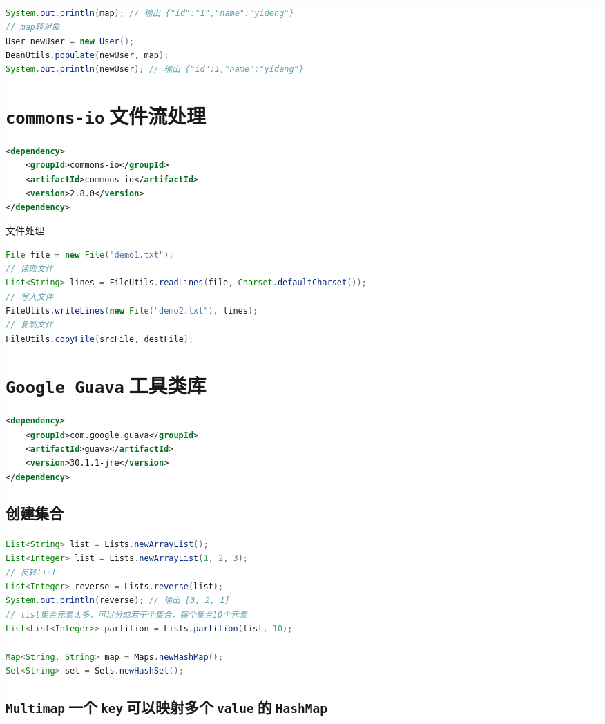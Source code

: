 ```java
System.out.println(map); // 输出 {"id":"1","name":"yideng"} 
// map转对象 
User newUser = new User();  
BeanUtils.populate(newUser, map);  
System.out.println(newUser); // 输出 {"id":1,"name":"yideng"}
```

# ``commons-io`` 文件流处理
```xml
<dependency>  
    <groupId>commons-io</groupId>  
    <artifactId>commons-io</artifactId>  
    <version>2.8.0</version>  
</dependency>
```
文件处理
```java
File file = new File("demo1.txt");  
// 读取文件 
List<String> lines = FileUtils.readLines(file, Charset.defaultCharset());  
// 写入文件 
FileUtils.writeLines(new File("demo2.txt"), lines);  
// 复制文件 
FileUtils.copyFile(srcFile, destFile);
```   
# ``Google Guava`` 工具类库

```xml
<dependency>  
    <groupId>com.google.guava</groupId>  
    <artifactId>guava</artifactId>  
    <version>30.1.1-jre</version>  
</dependency>
```

## 创建集合
```java
List<String> list = Lists.newArrayList();  
List<Integer> list = Lists.newArrayList(1, 2, 3);  
// 反转list 
List<Integer> reverse = Lists.reverse(list);  
System.out.println(reverse); // 输出 [3, 2, 1] 
// list集合元素太多，可以分成若干个集合，每个集合10个元素 
List<List<Integer>> partition = Lists.partition(list, 10);  
  
Map<String, String> map = Maps.newHashMap();  
Set<String> set = Sets.newHashSet();
```

## ``Multimap`` 一个 ``key`` 可以映射多个 ``value`` 的 ``HashMap``
